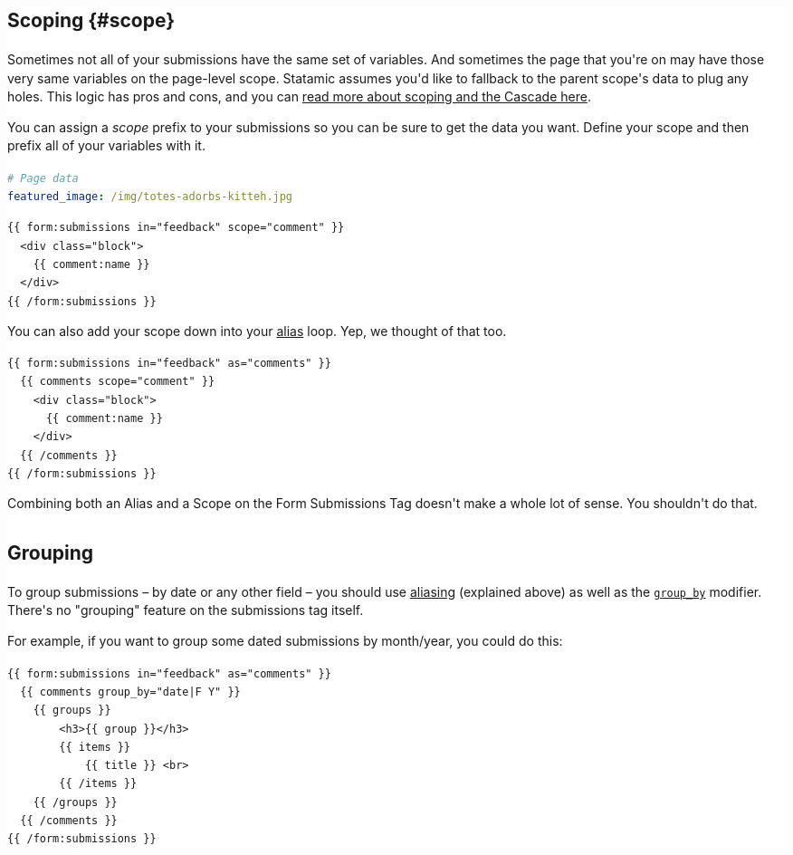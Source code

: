 ## Scoping {#scope}

Sometimes not all of your submissions have the same set of variables. And sometimes the page that you're on may have those very same variables on the page-level scope. Statamic assumes you'd like to fallback to the parent scope's data to plug any holes. This logic has pros and cons, and you can [read more about scoping and the Cascade here](/cascade).

You can assign a _scope_ prefix to your submissions so you can be sure to get the data you want. Define your scope and then prefix all of your variables with it.

```yaml
# Page data
featured_image: /img/totes-adorbs-kitteh.jpg
```

```
{{ form:submissions in="feedback" scope="comment" }}
  <div class="block">
    {{ comment:name }}
  </div>
{{ /form:submissions }}
```

You can also add your scope down into your [alias](#alias) loop. Yep, we thought of that too.

```
{{ form:submissions in="feedback" as="comments" }}
  {{ comments scope="comment" }}
    <div class="block">
      {{ comment:name }}
    </div>
  {{ /comments }}
{{ /form:submissions }}
```

Combining both an Alias and a Scope on the Form Submissions Tag doesn't make a whole lot of sense. You shouldn't do that.

## Grouping

To group submissions – by date or any other field – you should use [aliasing](#alias) (explained above) as well as the [`group_by`](/modifiers/group_by) modifier.
There's no "grouping" feature on the submissions tag itself.

For example, if you want to group some dated submissions by month/year, you could do this:

```
{{ form:submissions in="feedback" as="comments" }}
  {{ comments group_by="date|F Y" }}
    {{ groups }}
        <h3>{{ group }}</h3>
        {{ items }}
            {{ title }} <br>
        {{ /items }}
    {{ /groups }}
  {{ /comments }}
{{ /form:submissions }}
```


[conditions]: /conditions
